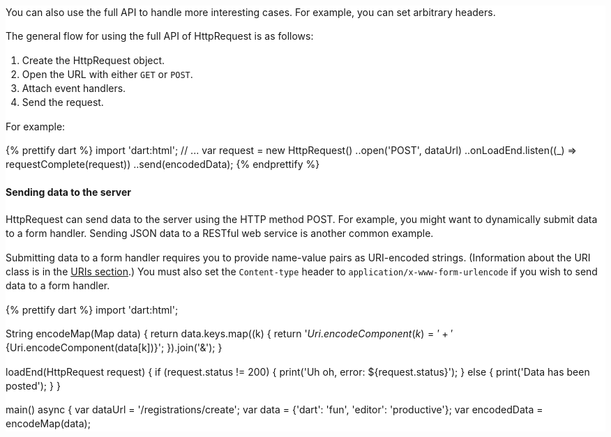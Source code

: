 You can also use the full API to handle more interesting cases. For
example, you can set arbitrary headers.

The general flow for using the full API of HttpRequest is as follows:

1.  Create the HttpRequest object.
2.  Open the URL with either `GET` or `POST`.
3.  Attach event handlers.
4.  Send the request.

For example:


{% prettify dart %}
import 'dart:html';
// ...
var request = new HttpRequest()
    ..open('POST', dataUrl)
    ..onLoadEnd.listen((_) => requestComplete(request))
    ..send(encodedData);
{% endprettify %}

#### Sending data to the server

HttpRequest can send data to the server using the HTTP method POST. For
example, you might want to dynamically submit data to a form handler.
Sending JSON data to a RESTful web service is another common example.

Submitting data to a form handler requires you to provide name-value
pairs as URI-encoded strings. (Information about the URI class is in
the [URIs section](#uris).)
You must also set the `Content-type` header to
`application/x-www-form-urlencode` if you wish to send data to a form
handler.


{% prettify dart %}
import 'dart:html';

String encodeMap(Map data) {
  return data.keys.map((k) {
    return '${Uri.encodeComponent(k)}=' +
           '${Uri.encodeComponent(data[k])}';
  }).join('&');
}

loadEnd(HttpRequest request) {
  if (request.status != 200) {
    print('Uh oh, error: ${request.status}');
  } else {
    print('Data has been posted');
  }
}

main() async {
  var dataUrl = '/registrations/create';
  var data = {'dart': 'fun', 'editor': 'productive'};
  var encodedData = encodeMap(data);
